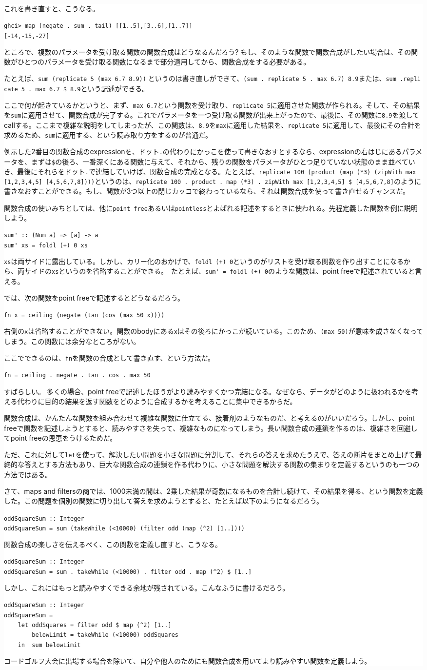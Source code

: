 これを書き直すと、こうなる。

    ghci> map (negate . sum . tail) [[1..5],[3..6],[1..7]]
    [-14,-15,-27]

ところで、複数のパラメータを受け取る関数の関数合成はどうなるんだろう? もし、そのような関数で関数合成がしたい場合は、その関数がひとつのパラメータを受け取る関数になるまで部分適用してから、関数合成をする必要がある。

たとえば、`sum (replicate 5 (max 6.7 8.9))` というのは書き直しができて、`(sum . replicate 5 . max 6.7) 8.9`または、`sum .replicate 5 . max 6.7 $ 8.9`という記述ができる。

ここで何が起きているかというと、まず、`max 6.7`という関数を受け取り、`replicate 5`に適用させた関数が作られる。そして、その結果を`sum`に適用させて、関数合成が完了する。これでパラメータを一つ受け取る関数が出来上がったので、最後に、その関数に`8.9`を渡してcallする。ここまで複雑な説明をしてしまったが、この関数は、`8.9`を`max`に適用した結果を、`replicate 5`に適用して、最後にその合計を求めるため、`sum`に適用する、という読み取り方をするのが普通だ。

例示した2番目の関数合成のexpressionを、ドット`.`の代わりにかっこを使って書きなおすとするなら、expressionの右はじにあるパラメータを、まずは`$`の後ろ、一番深くにある関数に与えて、それから、残りの関数をパラメータがひとつ足りていない状態のまま並べていき、最後にそれらをドット`.`で連結していけば、関数合成の完成となる。たとえば、`replicate 100 (product (map (*3) (zipWith max [1,2,3,4,5] [4,5,6,7,8])))`というのは、`replicate 100 . product . map (*3) . zipWith max [1,2,3,4,5] $ [4,5,6,7,8]`のように書きなおすことができる。もし、関数が3つ以上の閉じカッコで終わっているなら、それは関数合成を使って書き直せるチャンスだ。

関数合成の使いみちとしては、他に`point free`あるいは`pointless`とよばれる記述をするときに使われる。先程定義した関数を例に説明しよう。

    sum' :: (Num a) => [a] -> a
    sum' xs = foldl (+) 0 xs

`xs`は両サイドに露出している。しかし、カリー化のおかげで、`foldl (+) 0`というのがリストを受け取る関数を作り出すことになるから、両サイドの`xs`というのを省略することができる。　たとえば、`sum' = foldl (+) 0`のような関数は、point freeで記述されていると言える。

では、次の関数をpoint freeで記述するとどうなるだろう。

    fn x = ceiling (negate (tan (cos (max 50 x))))

右側の`x`は省略することができない。関数のbodyにある`x`はその後ろにかっこが続いている。このため、`(max 50)`が意味を成さなくなってしまう。この関数には余分なところがない。

ここでできるのは、`fn`を関数の合成として書き直す、という方法だ。

    fn = ceiling . negate . tan . cos . max 50

すばらしい。 多くの場合、point freeで記述したほうがより読みやすくかつ完結になる。なぜなら、データがどのように扱われるかを考える代わりに目的の結果を返す関数をどのように合成するかを考えることに集中できるからだ。

関数合成は、かんたんな関数を組み合わせて複雑な関数に仕立てる、接着剤のようなものだ、と考えるのがいいだろう。しかし、point freeで関数を記述しようとすると、読みやすさを失って、複雑なものになってしまう。長い関数合成の連鎖を作るのは、複雑さを回避してpoint freeの恩恵をうけるためだ。

ただ、これに対して`let`を使って、解決したい問題を小さな問題に分割して、それらの答えを求めたうえで、答えの断片をまとめ上げて最終的な答えとする方法もあり、巨大な関数合成の連鎖を作る代わりに、小さな問題を解決する関数の集まりを定義するというのも一つの方法ではある。

さて、maps and filtersの商では、1000未満の間は、2乗した結果が奇数になるものを合計し続けて、その結果を得る、という関数を定義した。この問題を個別の関数に切り出して答えを求めようとすると、たとえば以下のようになるだろう。

    oddSquareSum :: Integer
    oddSquareSum = sum (takeWhile (<10000) (filter odd (map (^2) [1..])))

関数合成の楽しさを伝えるべく、この関数を定義し直すと、こうなる。

    oddSquareSum :: Integer
    oddSquareSum = sum . takeWhile (<10000) . filter odd . map (^2) $ [1..]

しかし、これにはもっと読みやすくできる余地が残されている。こんなふうに書けるだろう。

    oddSquareSum :: Integer
    oddSquareSum =
        let oddSquares = filter odd $ map (^2) [1..]
            belowLimit = takeWhile (<10000) oddSquares
        in  sum belowLimit

コードゴルフ大会に出場する場合を除いて、自分や他人のためにも関数合成を用いてより読みやすい関数を定義しよう。

